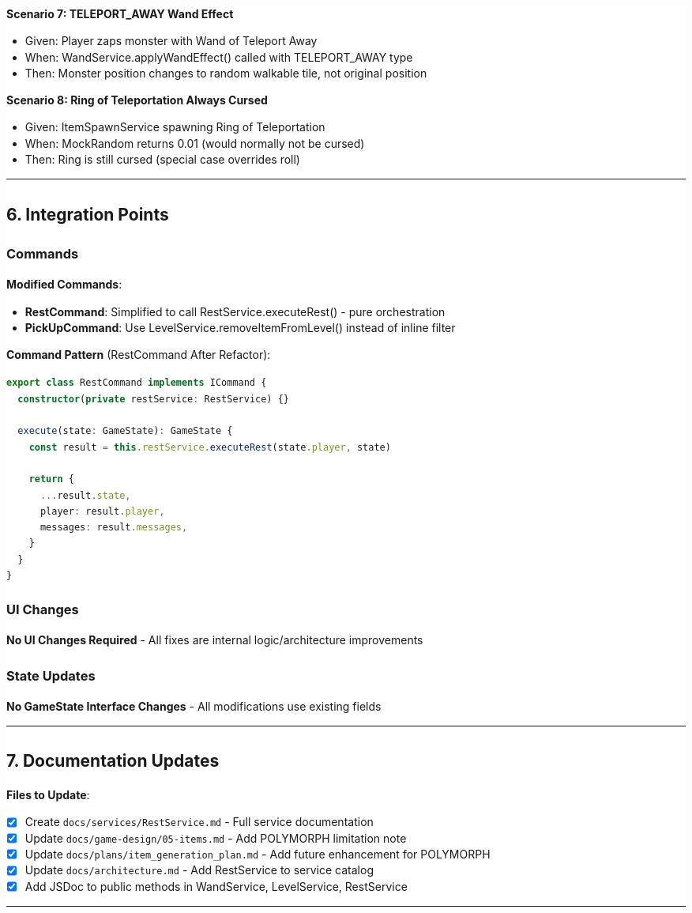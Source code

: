 **Scenario 7: TELEPORT_AWAY Wand Effect**
- Given: Player zaps monster with Wand of Teleport Away
- When: WandService.applyWandEffect() called with TELEPORT_AWAY type
- Then: Monster position changes to random walkable tile, not original position

**Scenario 8: Ring of Teleportation Always Cursed**
- Given: ItemSpawnService spawning Ring of Teleportation
- When: MockRandom returns 0.01 (would normally not be cursed)
- Then: Ring is still cursed (special case overrides roll)

---

## 6. Integration Points

### Commands

**Modified Commands**:
- **RestCommand**: Simplified to call RestService.executeRest() - pure orchestration
- **PickUpCommand**: Use LevelService.removeItemFromLevel() instead of inline filter

**Command Pattern** (RestCommand After Refactor):
```typescript
export class RestCommand implements ICommand {
  constructor(private restService: RestService) {}

  execute(state: GameState): GameState {
    const result = this.restService.executeRest(state.player, state)

    return {
      ...result.state,
      player: result.player,
      messages: result.messages,
    }
  }
}
```

### UI Changes

**No UI Changes Required** - All fixes are internal logic/architecture improvements

### State Updates

**No GameState Interface Changes** - All modifications use existing fields

---

## 7. Documentation Updates

**Files to Update**:
- [x] Create `docs/services/RestService.md` - Full service documentation
- [x] Update `docs/game-design/05-items.md` - Add POLYMORPH limitation note
- [x] Update `docs/plans/item_generation_plan.md` - Add future enhancement for POLYMORPH
- [x] Update `docs/architecture.md` - Add RestService to service catalog
- [x] Add JSDoc to public methods in WandService, LevelService, RestService

---